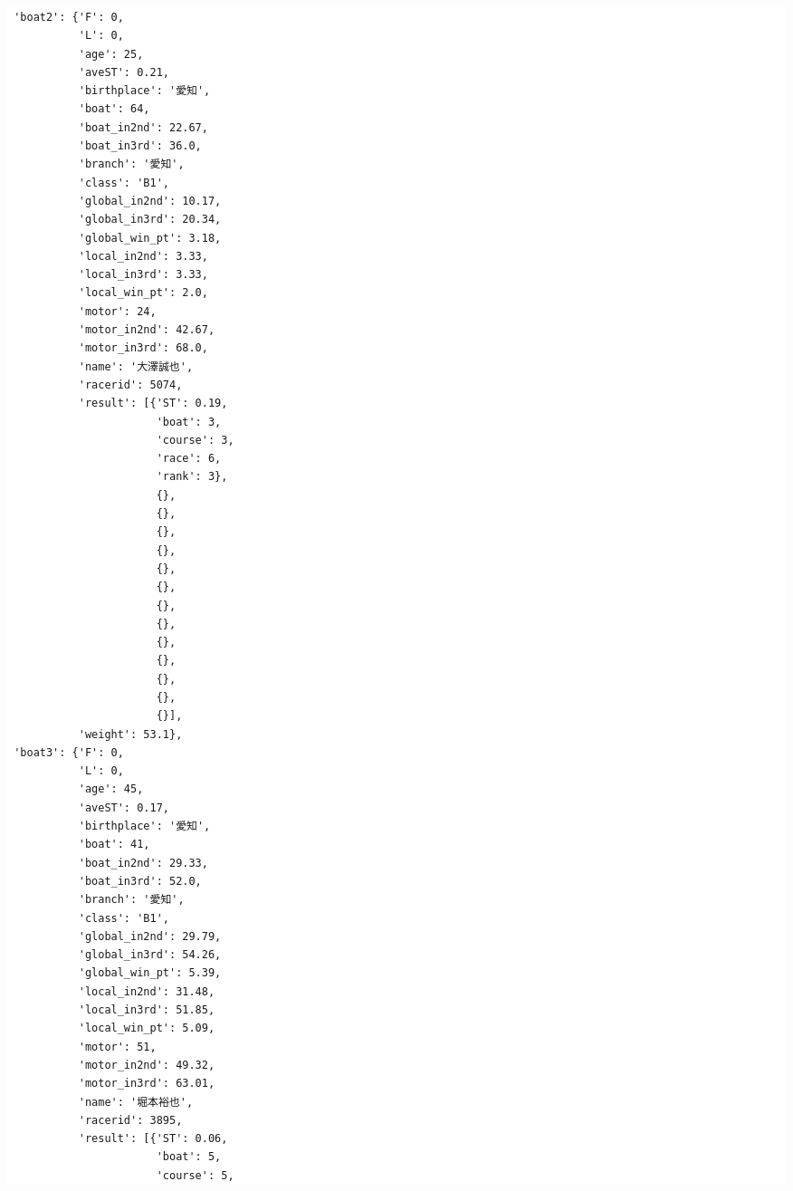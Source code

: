      'boat2': {'F': 0,
               'L': 0,
               'age': 25,
               'aveST': 0.21,
               'birthplace': '愛知',
               'boat': 64,
               'boat_in2nd': 22.67,
               'boat_in3rd': 36.0,
               'branch': '愛知',
               'class': 'B1',
               'global_in2nd': 10.17,
               'global_in3rd': 20.34,
               'global_win_pt': 3.18,
               'local_in2nd': 3.33,
               'local_in3rd': 3.33,
               'local_win_pt': 2.0,
               'motor': 24,
               'motor_in2nd': 42.67,
               'motor_in3rd': 68.0,
               'name': '大澤誠也',
               'racerid': 5074,
               'result': [{'ST': 0.19,
                           'boat': 3,
                           'course': 3,
                           'race': 6,
                           'rank': 3},
                           {},
                           {},
                           {},
                           {},
                           {},
                           {},
                           {},
                           {},
                           {},
                           {},
                           {},
                           {},
                           {}],
               'weight': 53.1},
     'boat3': {'F': 0,
               'L': 0,
               'age': 45,
               'aveST': 0.17,
               'birthplace': '愛知',
               'boat': 41,
               'boat_in2nd': 29.33,
               'boat_in3rd': 52.0,
               'branch': '愛知',
               'class': 'B1',
               'global_in2nd': 29.79,
               'global_in3rd': 54.26,
               'global_win_pt': 5.39,
               'local_in2nd': 31.48,
               'local_in3rd': 51.85,
               'local_win_pt': 5.09,
               'motor': 51,
               'motor_in2nd': 49.32,
               'motor_in3rd': 63.01,
               'name': '堀本裕也',
               'racerid': 3895,
               'result': [{'ST': 0.06,
                           'boat': 5,
                           'course': 5,